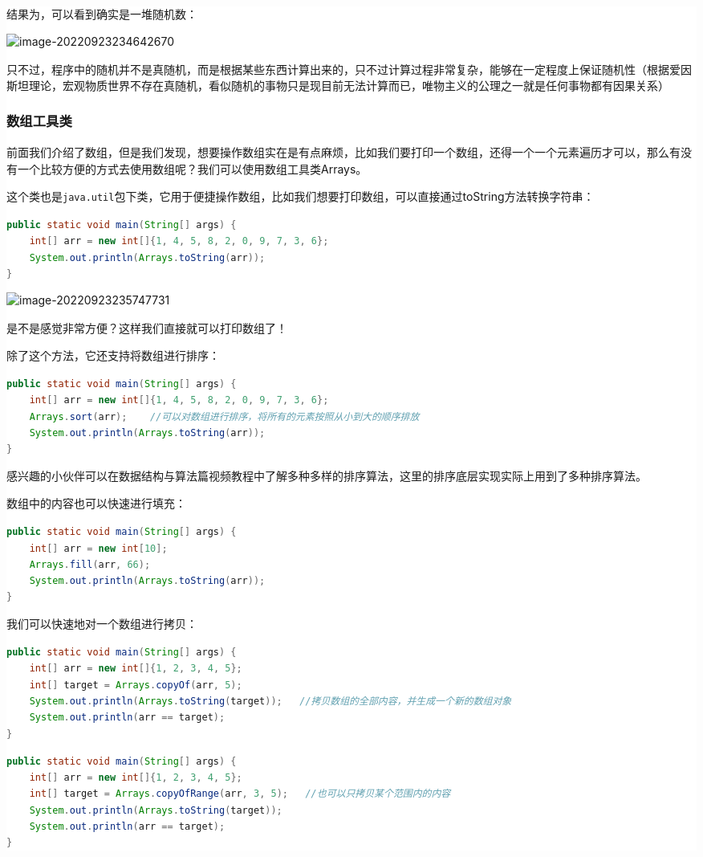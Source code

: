 结果为，可以看到确实是一堆随机数：

![image-20220923234642670](https://s2.loli.net/2022/09/23/fM8J7zO2qHXhvst.png)

只不过，程序中的随机并不是真随机，而是根据某些东西计算出来的，只不过计算过程非常复杂，能够在一定程度上保证随机性（根据爱因斯坦理论，宏观物质世界不存在真随机，看似随机的事物只是现目前无法计算而已，唯物主义的公理之一就是任何事物都有因果关系）

### 数组工具类

前面我们介绍了数组，但是我们发现，想要操作数组实在是有点麻烦，比如我们要打印一个数组，还得一个一个元素遍历才可以，那么有没有一个比较方便的方式去使用数组呢？我们可以使用数组工具类Arrays。

这个类也是`java.util`包下类，它用于便捷操作数组，比如我们想要打印数组，可以直接通过toString方法转换字符串：

```java
public static void main(String[] args) {
    int[] arr = new int[]{1, 4, 5, 8, 2, 0, 9, 7, 3, 6};
    System.out.println(Arrays.toString(arr));
}
```

![image-20220923235747731](https://s2.loli.net/2022/09/23/fx61nKT7LjdMv5q.png)

是不是感觉非常方便？这样我们直接就可以打印数组了！

除了这个方法，它还支持将数组进行排序：

```java
public static void main(String[] args) {
    int[] arr = new int[]{1, 4, 5, 8, 2, 0, 9, 7, 3, 6};
    Arrays.sort(arr);    //可以对数组进行排序，将所有的元素按照从小到大的顺序排放
    System.out.println(Arrays.toString(arr));
}
```

感兴趣的小伙伴可以在数据结构与算法篇视频教程中了解多种多样的排序算法，这里的排序底层实现实际上用到了多种排序算法。

数组中的内容也可以快速进行填充：

```java
public static void main(String[] args) {
    int[] arr = new int[10];
    Arrays.fill(arr, 66);
    System.out.println(Arrays.toString(arr));
}
```

我们可以快速地对一个数组进行拷贝：

```java
public static void main(String[] args) {
    int[] arr = new int[]{1, 2, 3, 4, 5};
    int[] target = Arrays.copyOf(arr, 5);
    System.out.println(Arrays.toString(target));   //拷贝数组的全部内容，并生成一个新的数组对象
    System.out.println(arr == target);
}
```

```java
public static void main(String[] args) {
    int[] arr = new int[]{1, 2, 3, 4, 5};
    int[] target = Arrays.copyOfRange(arr, 3, 5);   //也可以只拷贝某个范围内的内容
    System.out.println(Arrays.toString(target));
    System.out.println(arr == target);
}
```
